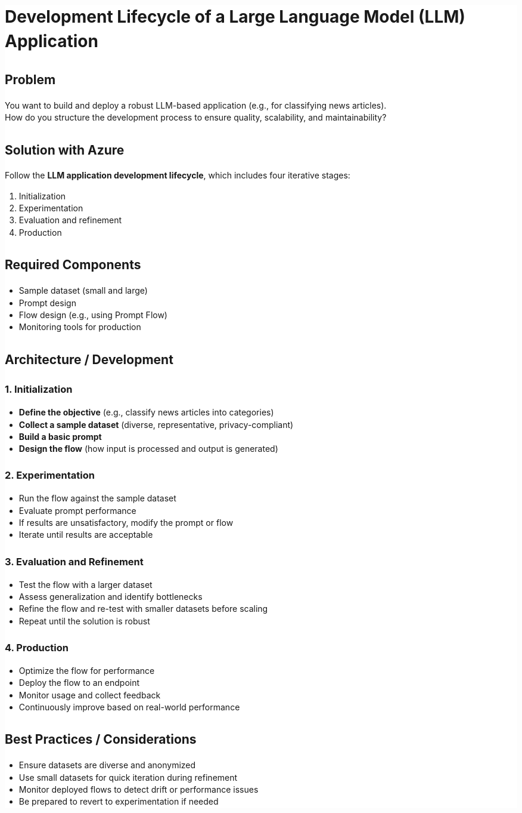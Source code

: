 # Development Lifecycle of a Large Language Model (LLM) Application

## Problem  
You want to build and deploy a robust LLM-based application (e.g., for classifying news articles).  
How do you structure the development process to ensure quality, scalability, and maintainability?

## Solution with Azure  
Follow the **LLM application development lifecycle**, which includes four iterative stages:
1. Initialization
2. Experimentation
3. Evaluation and refinement
4. Production

## Required Components  
- Sample dataset (small and large)
- Prompt design
- Flow design (e.g., using Prompt Flow)
- Monitoring tools for production

## Architecture / Development  

### 1. Initialization  
- **Define the objective** (e.g., classify news articles into categories)  
- **Collect a sample dataset** (diverse, representative, privacy-compliant)  
- **Build a basic prompt**  
- **Design the flow** (how input is processed and output is generated)

### 2. Experimentation  
- Run the flow against the sample dataset  
- Evaluate prompt performance  
- If results are unsatisfactory, modify the prompt or flow  
- Iterate until results are acceptable

### 3. Evaluation and Refinement  
- Test the flow with a larger dataset  
- Assess generalization and identify bottlenecks  
- Refine the flow and re-test with smaller datasets before scaling  
- Repeat until the solution is robust

### 4. Production  
- Optimize the flow for performance  
- Deploy the flow to an endpoint  
- Monitor usage and collect feedback  
- Continuously improve based on real-world performance
## Best Practices / Considerations  
- Ensure datasets are diverse and anonymized  
- Use small datasets for quick iteration during refinement  
- Monitor deployed flows to detect drift or performance issues  
- Be prepared to revert to experimentation if needed
